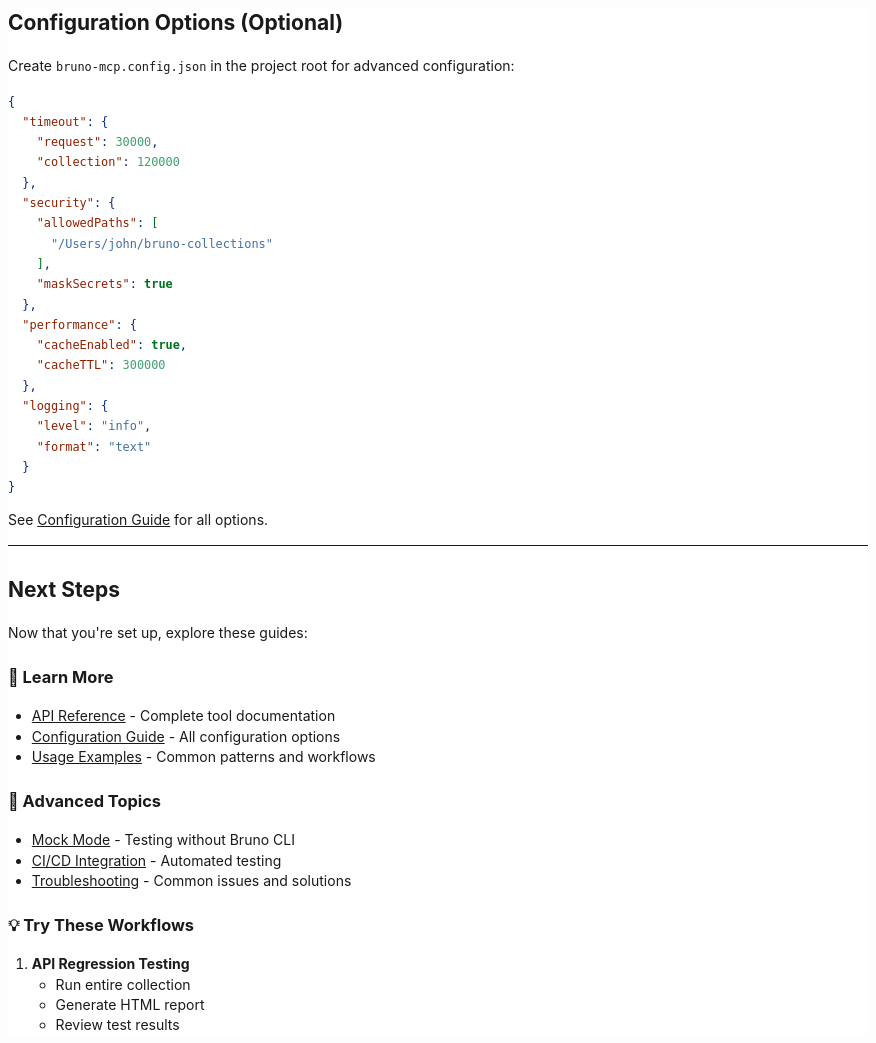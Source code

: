 
## Configuration Options (Optional)

Create `bruno-mcp.config.json` in the project root for advanced configuration:

```json
{
  "timeout": {
    "request": 30000,
    "collection": 120000
  },
  "security": {
    "allowedPaths": [
      "/Users/john/bruno-collections"
    ],
    "maskSecrets": true
  },
  "performance": {
    "cacheEnabled": true,
    "cacheTTL": 300000
  },
  "logging": {
    "level": "info",
    "format": "text"
  }
}
```

See [Configuration Guide](configuration.md) for all options.

---

## Next Steps

Now that you're set up, explore these guides:

### 📖 Learn More
- [API Reference](../api/tools.md) - Complete tool documentation
- [Configuration Guide](configuration.md) - All configuration options
- [Usage Examples](usage-patterns.md) - Common patterns and workflows

### 🚀 Advanced Topics
- [Mock Mode](../../MOCK-MODE.md) - Testing without Bruno CLI
- [CI/CD Integration](ci-cd-integration.md) - Automated testing
- [Troubleshooting](troubleshooting.md) - Common issues and solutions

### 💡 Try These Workflows

1. **API Regression Testing**
   - Run entire collection
   - Generate HTML report
   - Review test results
